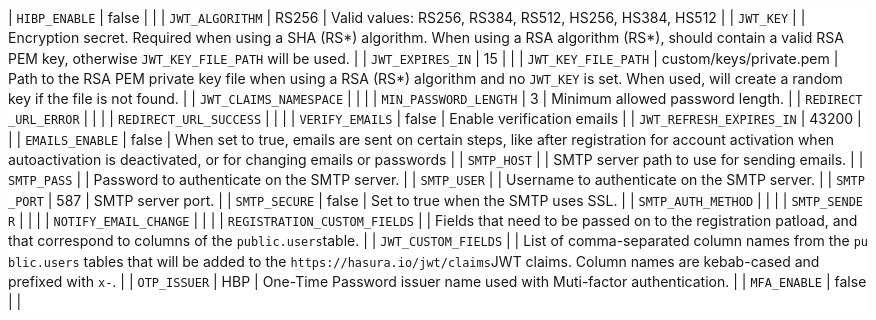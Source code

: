 | `HIBP_ENABLE`                | false                   |                                                                                                                                                                                              |
| `JWT_ALGORITHM`              | RS256                   | Valid values: RS256, RS384, RS512, HS256, HS384, HS512                                                                                                                                       |
| `JWT_KEY`                    |                         | Encryption secret. Required when using a SHA (RS*) algorithm. When using a RSA algorithm (RS*), should contain a valid RSA PEM key, otherwise `JWT_KEY_FILE_PATH` will be used.              |
| `JWT_EXPIRES_IN`             | 15                      |                                                                                                                                                                                              |
| `JWT_KEY_FILE_PATH`          | custom/keys/private.pem | Path to the RSA PEM private key file when using a RSA (RS\*) algorithm and no `JWT_KEY` is set. When used, will create a random key if the file is not found.                                |
| `JWT_CLAIMS_NAMESPACE`       |                         |                                                                                                                                                                                              |
| `MIN_PASSWORD_LENGTH`        | 3                       | Minimum allowed password length.                                                                                                                                                             |
| `REDIRECT_URL_ERROR`         |                         |                                                                                                                                                                                              |
| `REDIRECT_URL_SUCCESS`       |                         |                                                                                                                                                                                              |
| `VERIFY_EMAILS`              | false                   | Enable verification emails                                                                                                                                                                   |
| `JWT_REFRESH_EXPIRES_IN`     | 43200                   |                                                                                                                                                                                              |
| `EMAILS_ENABLE`              | false                   | When set to true, emails are sent on certain steps, like after registration for account activation when autoactivation is deactivated, or for changing emails or passwords                   |
| `SMTP_HOST`                  |                         | SMTP server path to use for sending emails.                                                                                                                                                  |
| `SMTP_PASS`                  |                         | Password to authenticate on the SMTP server.                                                                                                                                                 |
| `SMTP_USER`                  |                         | Username to authenticate on the SMTP server.                                                                                                                                                 |
| `SMTP_PORT`                  | 587                     | SMTP server port.                                                                                                                                                                            |
| `SMTP_SECURE`                | false                   | Set to true when the SMTP uses SSL.                                                                                                                                                          |
| `SMTP_AUTH_METHOD`           |                         |                                                                                                                                                                                              |
| `SMTP_SENDER`                |                         |                                                                                                                                                                                              |
| `NOTIFY_EMAIL_CHANGE`        |                         |                                                                                                                                                                                              |
| `REGISTRATION_CUSTOM_FIELDS` |                         | Fields that need to be passed on to the registration patload, and that correspond to columns of the `public.users`table.                                                                     |
| `JWT_CUSTOM_FIELDS`          |                         | List of comma-separated column names from the `public.users` tables that will be added to the `https://hasura.io/jwt/claims`JWT claims. Column names are kebab-cased and prefixed with `x-`. |
| `OTP_ISSUER`                 | HBP                     | One-Time Password issuer name used with Muti-factor authentication.                                                                                                                          |
| `MFA_ENABLE`                 | false                   |                                                                                                                                                                                              |